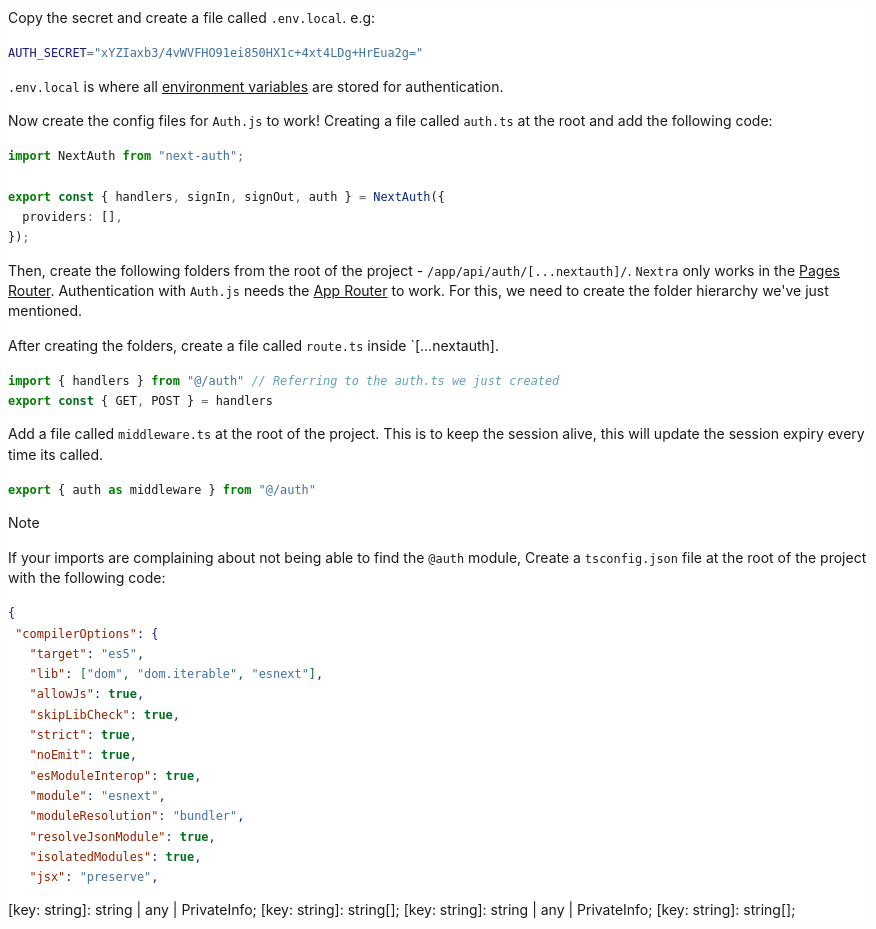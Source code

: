 Copy the secret and create a file called `.env.local`.
e.g:

```sh
AUTH_SECRET="xYZIaxb3/4vWVFHO91ei850HX1c+4xt4LDg+HrEua2g="
```

`.env.local`
is where all
[environment variables](https://github.com/dwyl/learn-environment-variables)
are stored for authentication.

Now create the config files for `Auth.js` to work!
Creating a file called `auth.ts` at the root
and add the following code:

```ts
import NextAuth from "next-auth";

export const { handlers, signIn, signOut, auth } = NextAuth({
  providers: [],
});
```

Then, create the following folders from the root of the project -
`/app/api/auth/[...nextauth]/`.
`Nextra` only works in the
[Pages Router](https://nextjs.org/docs/pages).
Authentication with `Auth.js` needs the
[App Router](https://nextjs.org/docs/app) to work.
For this, we need to create the folder hierarchy we've just mentioned.

After creating the folders,
create a file called `route.ts` inside `[...nextauth].

```ts
import { handlers } from "@/auth" // Referring to the auth.ts we just created
export const { GET, POST } = handlers
```

Add a file called `middleware.ts` at the root of the project.
This is to keep the session alive,
this will update the session expiry every time its called.

```ts
export { auth as middleware } from "@/auth"
```

> [!NOTE]
>
> If your imports are complaining about
> not being able to find the `@auth` module,
> Create a `tsconfig.json` file at the root of the project
> with the following code:

```json
{
 "compilerOptions": {
   "target": "es5",
   "lib": ["dom", "dom.iterable", "esnext"],
   "allowJs": true,
   "skipLibCheck": true,
   "strict": true,
   "noEmit": true,
   "esModuleInterop": true,
   "module": "esnext",
   "moduleResolution": "bundler",
   "resolveJsonModule": true,
   "isolatedModules": true,
   "jsx": "preserve",
```

  [key: string]: string | any | PrivateInfo;
  [key: string]: string[];
  [key: string]: string | any | PrivateInfo;
  [key: string]: string[];